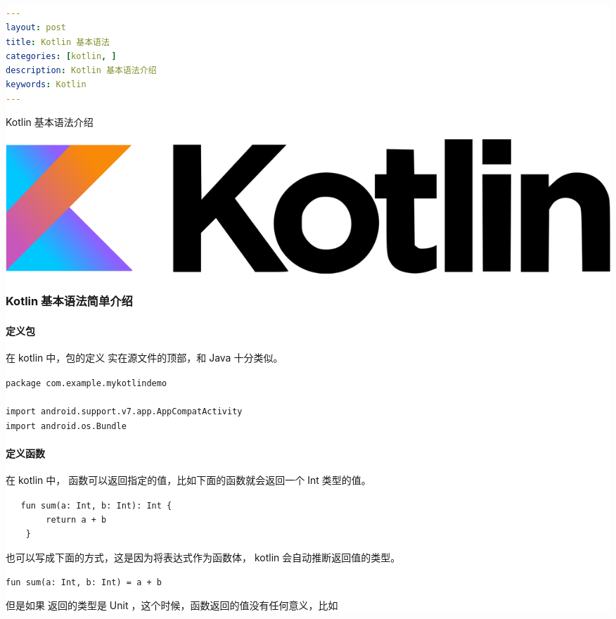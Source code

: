 ```yaml
---
layout: post
title: Kotlin 基本语法
categories: [kotlin, ]
description: Kotlin 基本语法介绍
keywords: Kotlin
---
```


Kotlin 基本语法介绍

![](/images/posts/kotlin/Kotlin_logo.png)


### Kotlin 基本语法简单介绍

#### 定义包 

在 kotlin  中，包的定义 实在源文件的顶部，和 Java 十分类似。 

```
package com.example.mykotlindemo

import android.support.v7.app.AppCompatActivity
import android.os.Bundle

```

#### 定义函数

在 kotlin 中， 函数可以返回指定的值，比如下面的函数就会返回一个 Int 类型的值。


```
   fun sum(a: Int, b: Int): Int {
        return a + b
    }

```
也可以写成下面的方式，这是因为将表达式作为函数体， kotlin 会自动推断返回值的类型。
```
fun sum(a: Int, b: Int) = a + b
```

但是如果 返回的类型是 Unit ，这个时候，函数返回的值没有任何意义，比如
